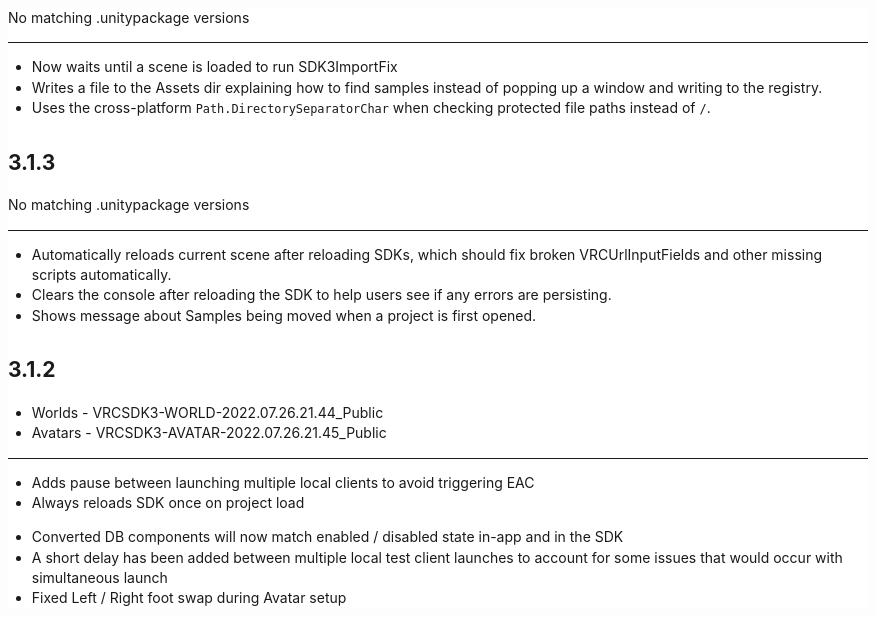 No matching .unitypackage versions

---

* Now waits until a scene is loaded to run SDK3ImportFix
* Writes a file to the Assets dir explaining how to find samples instead of popping up a window and writing to the registry.
* Uses the cross-platform `Path.DirectorySeparatorChar` when checking protected file paths instead of `/`.

## 3.1.3

No matching .unitypackage versions

---

* Automatically reloads current scene after reloading SDKs, which should fix broken VRCUrlInputFields and other missing scripts automatically.
* Clears the console after reloading the SDK to help users see if any errors are persisting.
* Shows message about Samples being moved when a project is first opened.

## 3.1.2

* Worlds - VRCSDK3-WORLD-2022.07.26.21.44_Public
* Avatars - VRCSDK3-AVATAR-2022.07.26.21.45_Public

---

* Adds pause between launching multiple local clients to avoid triggering EAC
* Always reloads SDK once on project load
- Converted DB components will now match enabled / disabled state in-app and in the SDK
- A short delay has been added between multiple local test client launches to account for some issues that would occur with simultaneous launch
- Fixed Left / Right foot swap during Avatar setup
